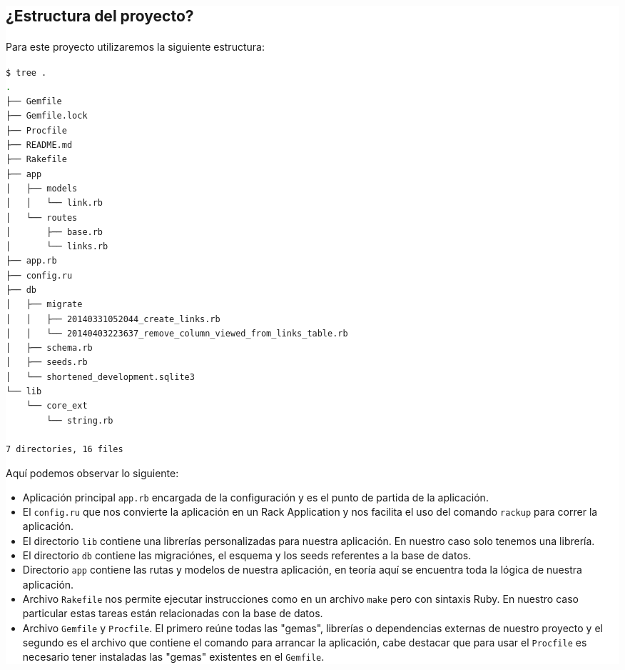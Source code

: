 ## ¿Estructura del proyecto?

Para este proyecto utilizaremos la siguiente estructura:

```sh
$ tree .
.
├── Gemfile
├── Gemfile.lock
├── Procfile
├── README.md
├── Rakefile
├── app
│   ├── models
│   │   └── link.rb
│   └── routes
│       ├── base.rb
│       └── links.rb
├── app.rb
├── config.ru
├── db
│   ├── migrate
│   │   ├── 20140331052044_create_links.rb
│   │   └── 20140403223637_remove_column_viewed_from_links_table.rb
│   ├── schema.rb
│   ├── seeds.rb
│   └── shortened_development.sqlite3
└── lib
    └── core_ext
        └── string.rb

7 directories, 16 files
```

Aquí podemos observar lo siguiente:

- Aplicación principal `app.rb` encargada de la configuración y es el punto de partida de la aplicación.
- El `config.ru` que nos convierte la aplicación en un Rack Application y nos facilita el uso del comando `rackup` para correr la aplicación.
- El directorio `lib` contiene una librerías personalizadas para nuestra aplicación. En nuestro caso solo tenemos una librería.
- El directorio `db` contiene las migraciónes, el esquema y los seeds referentes a la base de datos.
- Directorio `app` contiene las rutas y modelos de nuestra aplicación, en teoría aquí se encuentra toda la lógica de nuestra aplicación.
- Archivo `Rakefile` nos permite ejecutar instrucciones como en un archivo `make` pero con sintaxis Ruby. En nuestro caso particular estas tareas están relacionadas con la base de datos.
- Archivo `Gemfile` y `Procfile`. El primero reúne todas las "gemas", librerías o dependencias externas de nuestro proyecto y el segundo es el archivo que contiene el comando para arrancar la aplicación, cabe destacar que para usar el `Procfile` es necesario tener instaladas las "gemas" existentes en el `Gemfile`.
